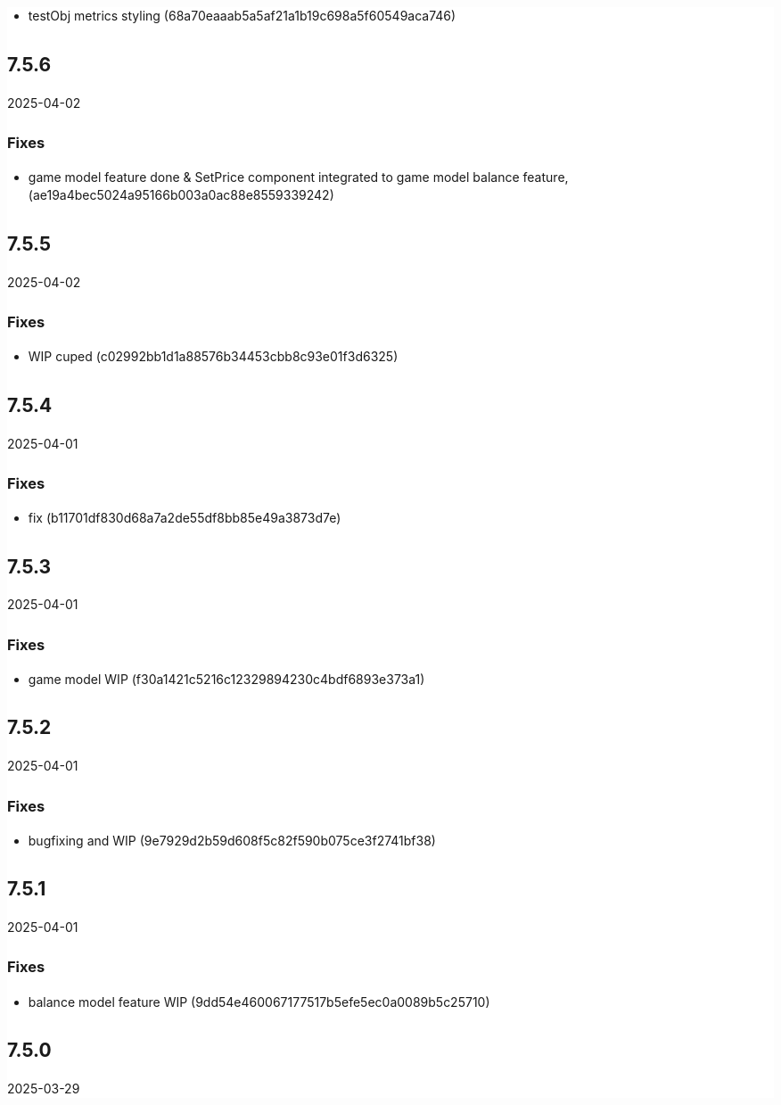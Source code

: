 - testObj metrics styling (68a70eaaab5a5af21a1b19c698a5f60549aca746)

## 7.5.6
2025-04-02

### Fixes

- game model feature done & SetPrice component integrated to game model balance feature, (ae19a4bec5024a95166b003a0ac88e8559339242)

## 7.5.5
2025-04-02

### Fixes

- WIP cuped (c02992bb1d1a88576b34453cbb8c93e01f3d6325)

## 7.5.4
2025-04-01

### Fixes

- fix (b11701df830d68a7a2de55df8bb85e49a3873d7e)

## 7.5.3
2025-04-01

### Fixes

- game model WIP (f30a1421c5216c12329894230c4bdf6893e373a1)

## 7.5.2
2025-04-01

### Fixes

- bugfixing and WIP (9e7929d2b59d608f5c82f590b075ce3f2741bf38)

## 7.5.1
2025-04-01

### Fixes

- balance model feature WIP (9dd54e460067177517b5efe5ec0a0089b5c25710)

## 7.5.0
2025-03-29
